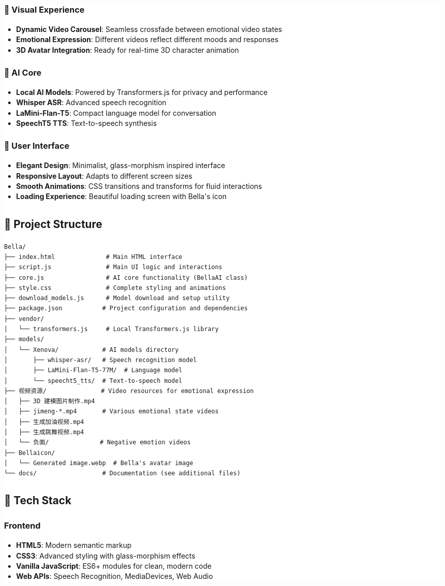 ### 🎥 Visual Experience
- **Dynamic Video Carousel**: Seamless crossfade between emotional video states
- **Emotional Expression**: Different videos reflect different moods and responses
- **3D Avatar Integration**: Ready for real-time 3D character animation

### 🧠 AI Core
- **Local AI Models**: Powered by Transformers.js for privacy and performance
- **Whisper ASR**: Advanced speech recognition
- **LaMini-Flan-T5**: Compact language model for conversation
- **SpeechT5 TTS**: Text-to-speech synthesis

### 🎨 User Interface
- **Elegant Design**: Minimalist, glass-morphism inspired interface
- **Responsive Layout**: Adapts to different screen sizes
- **Smooth Animations**: CSS transitions and transforms for fluid interactions
- **Loading Experience**: Beautiful loading screen with Bella's icon

## 📁 Project Structure

```
Bella/
├── index.html              # Main HTML interface
├── script.js               # Main UI logic and interactions
├── core.js                 # AI core functionality (BellaAI class)
├── style.css               # Complete styling and animations
├── download_models.js      # Model download and setup utility
├── package.json           # Project configuration and dependencies
├── vendor/
│   └── transformers.js     # Local Transformers.js library
├── models/
│   └── Xenova/            # AI models directory
│       ├── whisper-asr/   # Speech recognition model
│       ├── LaMini-Flan-T5-77M/  # Language model
│       └── speecht5_tts/  # Text-to-speech model
├── 视频资源/               # Video resources for emotional expression
│   ├── 3D 建模图片制作.mp4
│   ├── jimeng-*.mp4       # Various emotional state videos
│   ├── 生成加油视频.mp4
│   ├── 生成跳舞视频.mp4
│   └── 负面/              # Negative emotion videos
├── Bellaicon/
│   └── Generated image.webp  # Bella's avatar image
└── docs/                  # Documentation (see additional files)
```

## 🔧 Tech Stack

### Frontend
- **HTML5**: Modern semantic markup
- **CSS3**: Advanced styling with glass-morphism effects
- **Vanilla JavaScript**: ES6+ modules for clean, modern code
- **Web APIs**: Speech Recognition, MediaDevices, Web Audio
